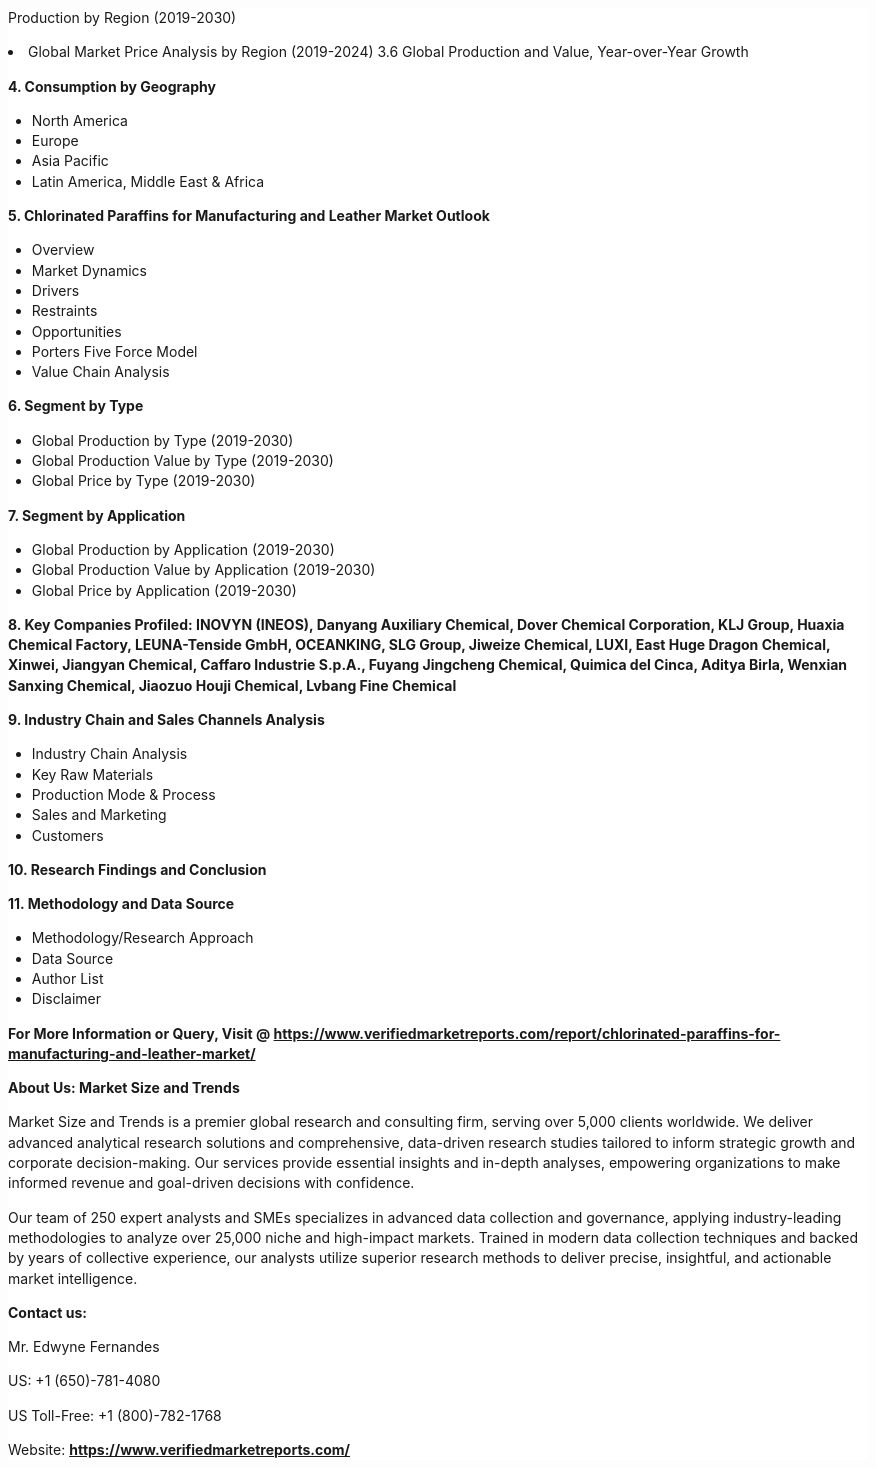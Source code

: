 Production by Region (2019-2030)</li><li>Global Market Price Analysis by Region (2019-2024) 3.6 Global Production and Value, Year-over-Year Growth</li></ul><p><strong>4. Consumption by Geography</strong></p><ul> <li>North America</li> <li>Europe</li> <li>Asia Pacific</li> <li>Latin America, Middle East &amp; Africa</li></ul><p><strong>5. Chlorinated Paraffins for Manufacturing and Leather Market Outlook</strong></p><ul><li>Overview</li><li>Market Dynamics</li><li>Drivers</li><li>Restraints</li><li>Opportunities</li><li>Porters Five Force Model</li><li>Value Chain Analysis&nbsp;</li></ul><p><strong>6. Segment by Type</strong></p><ul><li>Global Production by Type (2019-2030)</li><li>Global Production Value by Type (2019-2030)</li><li>Global Price by Type (2019-2030)</li></ul><p><strong>7. Segment by Application</strong></p><ul><li>Global Production by Application (2019-2030)</li><li>Global Production Value by Application (2019-2030)</li><li>Global Price by Application (2019-2030)</li></ul><p><strong>8. Key Companies Profiled: INOVYN (INEOS), Danyang Auxiliary Chemical, Dover Chemical Corporation, KLJ Group, Huaxia Chemical Factory, LEUNA-Tenside GmbH, OCEANKING, SLG Group, Jiweize Chemical, LUXI, East Huge Dragon Chemical, Xinwei, Jiangyan Chemical, Caffaro Industrie S.p.A., Fuyang Jingcheng Chemical, Quimica del Cinca, Aditya Birla, Wenxian Sanxing Chemical, Jiaozuo Houji Chemical, Lvbang Fine Chemical</strong></p><p><strong>9. Industry Chain and Sales Channels Analysis</strong></p><ul><li>Industry Chain Analysis</li><li>Key Raw Materials</li><li>Production Mode &amp; Process</li><li>Sales and Marketing</li><li>Customers</li></ul><p><strong>10. Research Findings and Conclusion</strong></p><p><strong>11. Methodology and Data Source</strong></p><ul><li>Methodology/Research Approach</li><li>Data Source</li><li>Author List</li><li>Disclaimer</li></ul></p><p><strong>For More Information or Query, Visit @ <a href="https://www.verifiedmarketreports.com/report/chlorinated-paraffins-for-manufacturing-and-leather-market/">https://www.verifiedmarketreports.com/report/chlorinated-paraffins-for-manufacturing-and-leather-market/</a></strong></p><p><strong>About Us: Market Size and Trends</strong></p><p>Market Size and Trends is a premier global research and consulting firm, serving over 5,000 clients worldwide. We deliver advanced analytical research solutions and comprehensive, data-driven research studies tailored to inform strategic growth and corporate decision-making. Our services provide essential insights and in-depth analyses, empowering organizations to make informed revenue and goal-driven decisions with confidence.</p><p>Our team of 250 expert analysts and SMEs specializes in advanced data collection and governance, applying industry-leading methodologies to analyze over 25,000 niche and high-impact markets. Trained in modern data collection techniques and backed by years of collective experience, our analysts utilize superior research methods to deliver precise, insightful, and actionable market intelligence.</p><p><strong>Contact us:</strong></p><p>Mr. Edwyne Fernandes</p><p>US: +1 (650)-781-4080</p><p>US Toll-Free: +1 (800)-782-1768</p><p>Website: <strong><a href="https://www.verifiedmarketreports.com/">https://www.verifiedmarketreports.com/</a></strong></p>
